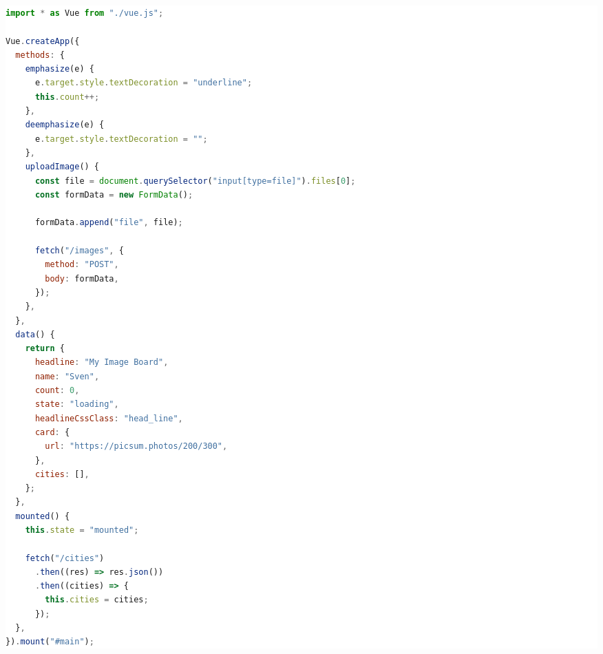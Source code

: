 ```js
import * as Vue from "./vue.js";

Vue.createApp({
  methods: {
    emphasize(e) {
      e.target.style.textDecoration = "underline";
      this.count++;
    },
    deemphasize(e) {
      e.target.style.textDecoration = "";
    },
    uploadImage() {
      const file = document.querySelector("input[type=file]").files[0];
      const formData = new FormData();

      formData.append("file", file);

      fetch("/images", {
        method: "POST",
        body: formData,
      });
    },
  },
  data() {
    return {
      headline: "My Image Board",
      name: "Sven",
      count: 0,
      state: "loading",
      headlineCssClass: "head_line",
      card: {
        url: "https://picsum.photos/200/300",
      },
      cities: [],
    };
  },
  mounted() {
    this.state = "mounted";

    fetch("/cities")
      .then((res) => res.json())
      .then((cities) => {
        this.cities = cities;
      });
  },
}).mount("#main");
```